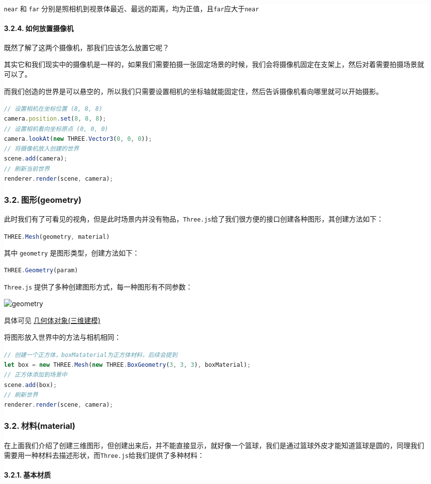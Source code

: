  `near` 和 `far` 分别是照相机到视景体最近、最远的距离，均为正值，且`far`应大于`near` 

#### 3.2.4. 如何放置摄像机

既然了解了这两个摄像机，那我们应该怎么放置它呢？

其实它和我们现实中的摄像机是一样的，如果我们需要拍摄一张固定场景的时候，我们会将摄像机固定在支架上，然后对着需要拍摄场景就可以了。

而我们创造的世界是可以悬空的，所以我们只需要设置相机的坐标轴就能固定住，然后告诉摄像机看向哪里就可以开始摄影。

```javascript
// 设置相机在坐标位置 (8, 8, 8)
camera.position.set(8, 8, 8);
// 设置相机看向坐标原点 (0, 0, 0)
camera.lookAt(new THREE.Vector3(0, 0, 0));
// 将摄像机放入创建的世界
scene.add(camera);
// 刷新当前世界
renderer.render(scene, camera);
```

### 3.2. 图形(geometry)

此时我们有了可看见的视角，但是此时场景内并没有物品，`Three.js`给了我们很方便的接口创建各种图形，其创建方法如下：

```javascript
THREE.Mesh(geometry, material)
```

其中 `geometry` 是图形类型，创建方法如下：

```javascript
THREE.Geometry(param)
```

`Three.js` 提供了多种创建图形方式，每一种图形有不同参数：

![geometry](D:\projects\文章\文章\resource\geometry.jpg)

具体可见 [几何体对象(三维建模)](http://www.yanhuangxueyuan.com/Three.js_course/geometry.html) 

将图形放入世界中的方法与相机相同：

```javascript
// 创建一个正方体，boxMataterial为正方体材料，后续会提到
let box = new THREE.Mesh(new THREE.BoxGeometry(3, 3, 3), boxMaterial);
// 正方体添加到场景中
scene.add(box);
// 刷新世界
renderer.render(scene, camera);
```

### 3.2. 材料(material)

在上面我们介绍了创建三维图形，但创建出来后，并不能直接显示，就好像一个篮球，我们是通过篮球外皮才能知道篮球是圆的，同理我们需要用一种材料去描述形状，而`Three.js`给我们提供了多种材料：

#### 3.2.1. 基本材质
